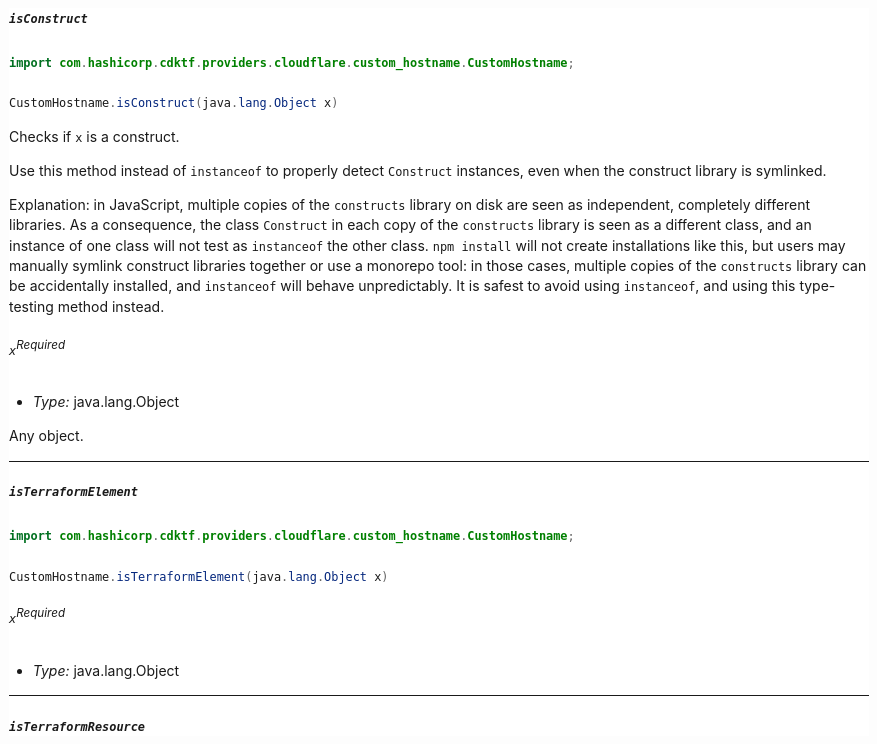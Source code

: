 
##### `isConstruct` <a name="isConstruct" id="@cdktf/provider-cloudflare.customHostname.CustomHostname.isConstruct"></a>

```java
import com.hashicorp.cdktf.providers.cloudflare.custom_hostname.CustomHostname;

CustomHostname.isConstruct(java.lang.Object x)
```

Checks if `x` is a construct.

Use this method instead of `instanceof` to properly detect `Construct`
instances, even when the construct library is symlinked.

Explanation: in JavaScript, multiple copies of the `constructs` library on
disk are seen as independent, completely different libraries. As a
consequence, the class `Construct` in each copy of the `constructs` library
is seen as a different class, and an instance of one class will not test as
`instanceof` the other class. `npm install` will not create installations
like this, but users may manually symlink construct libraries together or
use a monorepo tool: in those cases, multiple copies of the `constructs`
library can be accidentally installed, and `instanceof` will behave
unpredictably. It is safest to avoid using `instanceof`, and using
this type-testing method instead.

###### `x`<sup>Required</sup> <a name="x" id="@cdktf/provider-cloudflare.customHostname.CustomHostname.isConstruct.parameter.x"></a>

- *Type:* java.lang.Object

Any object.

---

##### `isTerraformElement` <a name="isTerraformElement" id="@cdktf/provider-cloudflare.customHostname.CustomHostname.isTerraformElement"></a>

```java
import com.hashicorp.cdktf.providers.cloudflare.custom_hostname.CustomHostname;

CustomHostname.isTerraformElement(java.lang.Object x)
```

###### `x`<sup>Required</sup> <a name="x" id="@cdktf/provider-cloudflare.customHostname.CustomHostname.isTerraformElement.parameter.x"></a>

- *Type:* java.lang.Object

---

##### `isTerraformResource` <a name="isTerraformResource" id="@cdktf/provider-cloudflare.customHostname.CustomHostname.isTerraformResource"></a>
